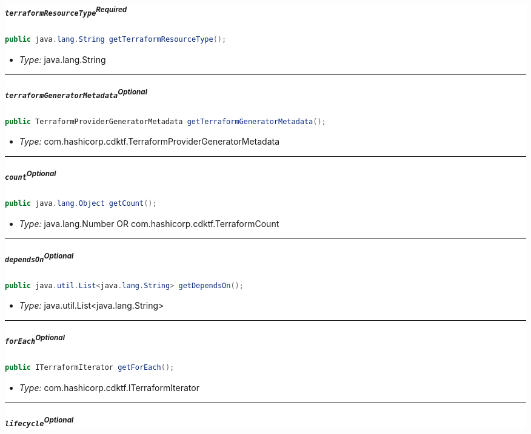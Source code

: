 ##### `terraformResourceType`<sup>Required</sup> <a name="terraformResourceType" id="@cdktf/provider-hcp.dataHcpHvn.DataHcpHvn.property.terraformResourceType"></a>

```java
public java.lang.String getTerraformResourceType();
```

- *Type:* java.lang.String

---

##### `terraformGeneratorMetadata`<sup>Optional</sup> <a name="terraformGeneratorMetadata" id="@cdktf/provider-hcp.dataHcpHvn.DataHcpHvn.property.terraformGeneratorMetadata"></a>

```java
public TerraformProviderGeneratorMetadata getTerraformGeneratorMetadata();
```

- *Type:* com.hashicorp.cdktf.TerraformProviderGeneratorMetadata

---

##### `count`<sup>Optional</sup> <a name="count" id="@cdktf/provider-hcp.dataHcpHvn.DataHcpHvn.property.count"></a>

```java
public java.lang.Object getCount();
```

- *Type:* java.lang.Number OR com.hashicorp.cdktf.TerraformCount

---

##### `dependsOn`<sup>Optional</sup> <a name="dependsOn" id="@cdktf/provider-hcp.dataHcpHvn.DataHcpHvn.property.dependsOn"></a>

```java
public java.util.List<java.lang.String> getDependsOn();
```

- *Type:* java.util.List<java.lang.String>

---

##### `forEach`<sup>Optional</sup> <a name="forEach" id="@cdktf/provider-hcp.dataHcpHvn.DataHcpHvn.property.forEach"></a>

```java
public ITerraformIterator getForEach();
```

- *Type:* com.hashicorp.cdktf.ITerraformIterator

---

##### `lifecycle`<sup>Optional</sup> <a name="lifecycle" id="@cdktf/provider-hcp.dataHcpHvn.DataHcpHvn.property.lifecycle"></a>
